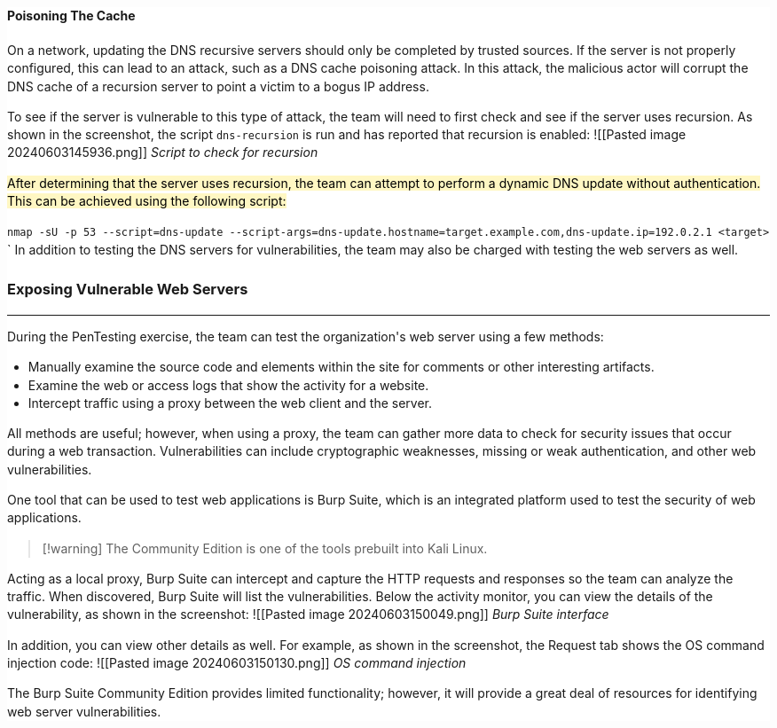 #### Poisoning The Cache
On a network, updating the DNS recursive servers should only be completed by trusted sources. If the server is not properly configured, this can lead to an attack, such as a DNS cache poisoning attack. In this attack, the malicious actor will corrupt the DNS cache of a recursion server to point a victim to a bogus IP address.

To see if the server is vulnerable to this type of attack, the team will need to first check and see if the server uses recursion. As shown in the screenshot, the script `dns-recursion` is run and has reported that recursion is enabled:
![[Pasted image 20240603145936.png]]
*Script to check for recursion*

<mark style="background: #FFF3A3A6;">After determining that the server uses recursion, the team can attempt to perform a dynamic DNS update without authentication. This can be achieved using the following script:</mark>

`nmap -sU -p 53 --script=dns-update --script-args=dns-update.hostname=target.example.com,dns-update.ip=192.0.2.1 <target>`
`
In addition to testing the DNS servers for vulnerabilities, the team may also be charged with testing the web servers as well.

### Exposing Vulnerable Web Servers
---
During the PenTesting exercise, the team can test the organization's web server using a few methods:

- Manually examine the source code and elements within the site for comments or other interesting artifacts.
- Examine the web or access logs that show the activity for a website.
- Intercept traffic using a proxy between the web client and the server.

All methods are useful; however, when using a proxy, the team can gather more data to check for security issues that occur during a web transaction. Vulnerabilities can include cryptographic weaknesses, missing or weak authentication, and other web vulnerabilities.

One tool that can be used to test web applications is Burp Suite, which is an integrated platform used to test the security of web applications.

> [!warning] The Community Edition is one of the tools prebuilt into Kali Linux.

Acting as a local proxy, Burp Suite can intercept and capture the HTTP requests and responses so the team can analyze the traffic. When discovered, Burp Suite will list the vulnerabilities. Below the activity monitor, you can view the details of the vulnerability, as shown in the screenshot:
![[Pasted image 20240603150049.png]]
*Burp Suite interface*

In addition, you can view other details as well. For example, as shown in the screenshot, the Request tab shows the OS command injection code:
![[Pasted image 20240603150130.png]]
*OS command injection*

The Burp Suite Community Edition provides limited functionality; however, it will provide a great deal of resources for identifying web server vulnerabilities.
